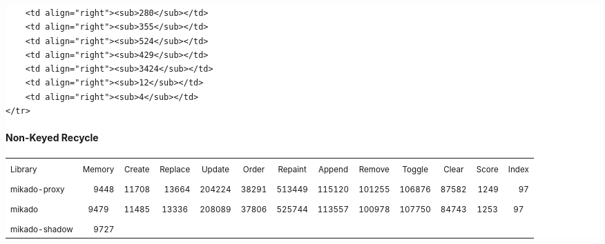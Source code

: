         <td align="right"><sub>280</sub></td>
        <td align="right"><sub>355</sub></td>
        <td align="right"><sub>524</sub></td>
        <td align="right"><sub>429</sub></td>
        <td align="right"><sub>3424</sub></td>
        <td align="right"><sub>12</sub></td>
        <td align="right"><sub>4</sub></td>
    </tr>
</table>

#### Non-Keyed Recycle

<table>
    <tr></tr>
    <tr>
        <td><sub>Library</sub></td>
        <td align="center"><sub>Memory</sub></td>
        <td align="center"><sub>Create</sub></td>
        <td align="center"><sub>Replace</sub></td>
        <td align="center"><sub>Update</sub></td>
        <td align="center"><sub>Order</sub></td>
        <td align="center"><sub>Repaint</sub></td>
        <td align="center"><sub>Append</sub></td>
        <td align="center"><sub>Remove</sub></td>
        <td align="center"><sub>Toggle</sub></td>
        <td align="center"><sub>Clear</sub></td>
        <td align="center"><sub>Score</sub></td>
        <td align="center"><sub>Index</sub></td>
    </tr>
    <tr>
        <td><sub>mikado-proxy</sub></td>
        <td align="right"><sub>9448</sub></td>
        <td align="right"><sub>11708</sub></td>
        <td align="right"><sub>13664</sub></td>
        <td align="right"><sub>204224</sub></td>
        <td align="right"><sub>38291</sub></td>
        <td align="right"><sub>513449</sub></td>
        <td align="right"><sub>115120</sub></td>
        <td align="right"><sub>101255</sub></td>
        <td align="right"><sub>106876</sub></td>
        <td align="right"><sub>87582</sub></td>
        <td align="right"><sub>1249</sub></td>
        <td align="right"><sub>97</sub></td>
    </tr>
    <tr></tr>
    <tr>
        <td><sub>mikado</sub></td>
        <td align="center"><sub>9479</sub></td>
        <td align="center"><sub>11485</sub></td>
        <td align="center"><sub>13336</sub></td>
        <td align="center"><sub>208089</sub></td>
        <td align="center"><sub>37806</sub></td>
        <td align="center"><sub>525744</sub></td>
        <td align="center"><sub>113557</sub></td>
        <td align="center"><sub>100978</sub></td>
        <td align="center"><sub>107750</sub></td>
        <td align="center"><sub>84743</sub></td>
        <td align="center"><sub>1253</sub></td>
        <td align="center"><sub>97</sub></td>
    </tr>
    <tr></tr>
    <tr>
        <td><sub>mikado-shadow</sub></td>
        <td align="right"><sub>9727</sub></td>